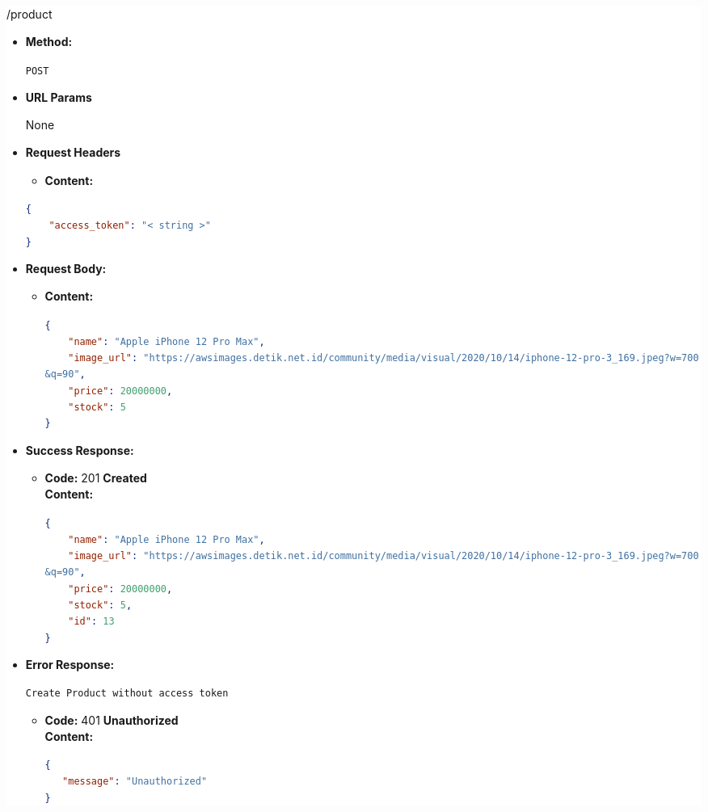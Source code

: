   /product

* **Method:**

  `POST`
  
*  **URL Params**

   None

* **Request Headers**

   * **Content:**
    ```json
    {
        "access_token": "< string >"
    }
    ```

* **Request Body:**

  * **Content:**
    ```json
    { 
        "name": "Apple iPhone 12 Pro Max",
        "image_url": "https://awsimages.detik.net.id/community/media/visual/2020/10/14/iphone-12-pro-3_169.jpeg?w=700&q=90",
        "price": 20000000,
        "stock": 5
    }
    ```

* **Success Response:**

  * **Code:** 201 **Created** <br />
    **Content:** 
    ```json
    {
        "name": "Apple iPhone 12 Pro Max",
        "image_url": "https://awsimages.detik.net.id/community/media/visual/2020/10/14/iphone-12-pro-3_169.jpeg?w=700&q=90",
        "price": 20000000,
        "stock": 5,
        "id": 13
    }
    ```
 
* **Error Response:**

  `Create Product without access token`

  * **Code:** 401 **Unauthorized** <br />
    **Content:** 
    ```json
    {
       "message": "Unauthorized" 
    }
    ```
